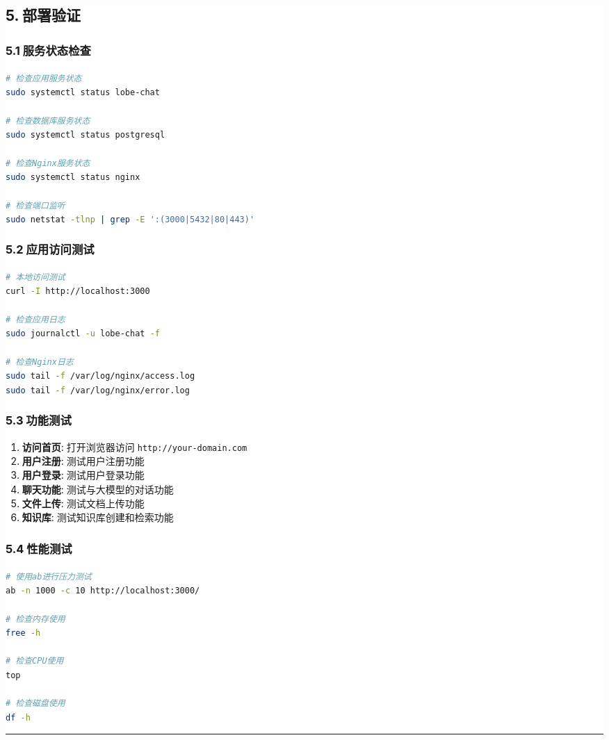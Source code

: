
## 5. 部署验证

### 5.1 服务状态检查
```bash
# 检查应用服务状态
sudo systemctl status lobe-chat

# 检查数据库服务状态
sudo systemctl status postgresql

# 检查Nginx服务状态
sudo systemctl status nginx

# 检查端口监听
sudo netstat -tlnp | grep -E ':(3000|5432|80|443)'
```

### 5.2 应用访问测试
```bash
# 本地访问测试
curl -I http://localhost:3000

# 检查应用日志
sudo journalctl -u lobe-chat -f

# 检查Nginx日志
sudo tail -f /var/log/nginx/access.log
sudo tail -f /var/log/nginx/error.log
```

### 5.3 功能测试
1. **访问首页**: 打开浏览器访问 `http://your-domain.com`
2. **用户注册**: 测试用户注册功能
3. **用户登录**: 测试用户登录功能
4. **聊天功能**: 测试与大模型的对话功能
5. **文件上传**: 测试文档上传功能
6. **知识库**: 测试知识库创建和检索功能

### 5.4 性能测试
```bash
# 使用ab进行压力测试
ab -n 1000 -c 10 http://localhost:3000/

# 检查内存使用
free -h

# 检查CPU使用
top

# 检查磁盘使用
df -h
```

---